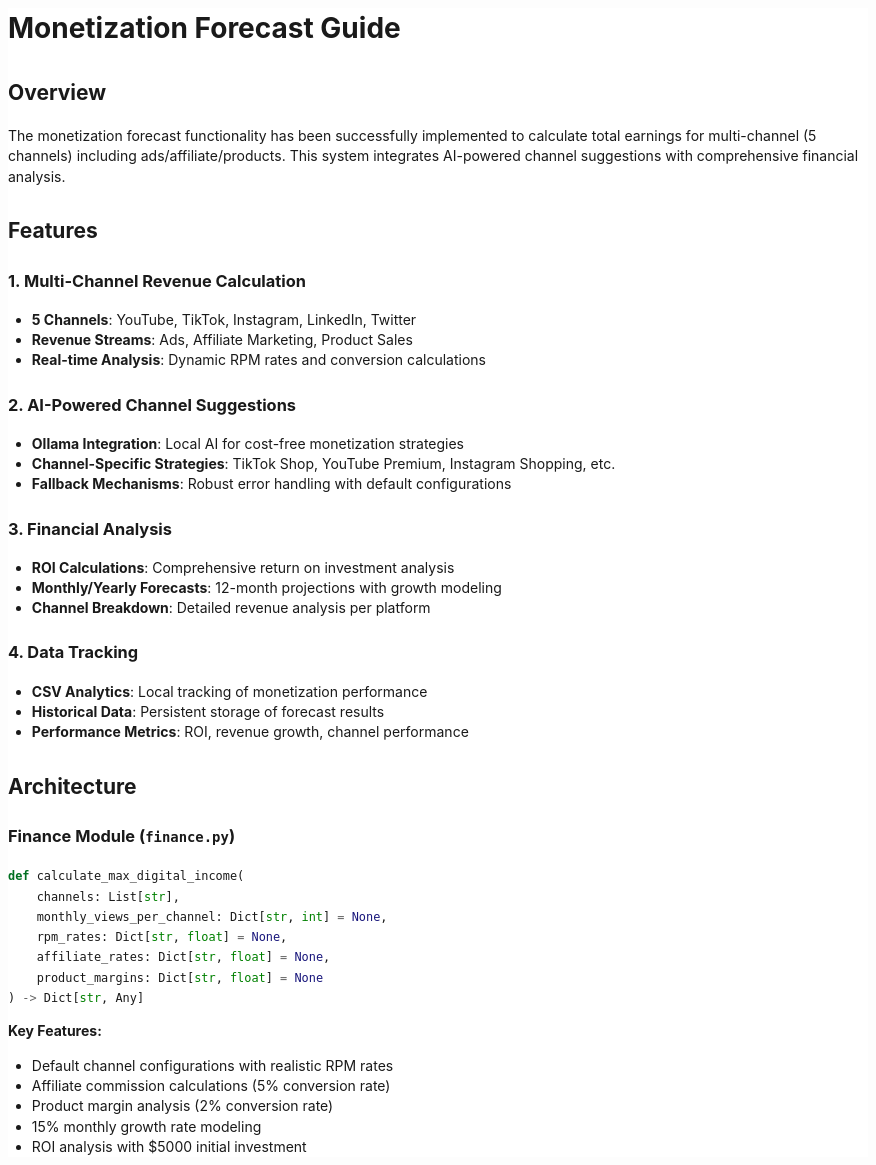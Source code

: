 # Monetization Forecast Guide

## Overview

The monetization forecast functionality has been successfully implemented to calculate total earnings for multi-channel (5 channels) including ads/affiliate/products. This system integrates AI-powered channel suggestions with comprehensive financial analysis.

## Features

### 1. Multi-Channel Revenue Calculation
- **5 Channels**: YouTube, TikTok, Instagram, LinkedIn, Twitter
- **Revenue Streams**: Ads, Affiliate Marketing, Product Sales
- **Real-time Analysis**: Dynamic RPM rates and conversion calculations

### 2. AI-Powered Channel Suggestions
- **Ollama Integration**: Local AI for cost-free monetization strategies
- **Channel-Specific Strategies**: TikTok Shop, YouTube Premium, Instagram Shopping, etc.
- **Fallback Mechanisms**: Robust error handling with default configurations

### 3. Financial Analysis
- **ROI Calculations**: Comprehensive return on investment analysis
- **Monthly/Yearly Forecasts**: 12-month projections with growth modeling
- **Channel Breakdown**: Detailed revenue analysis per platform

### 4. Data Tracking
- **CSV Analytics**: Local tracking of monetization performance
- **Historical Data**: Persistent storage of forecast results
- **Performance Metrics**: ROI, revenue growth, channel performance

## Architecture

### Finance Module (`finance.py`)
```python
def calculate_max_digital_income(
    channels: List[str],
    monthly_views_per_channel: Dict[str, int] = None,
    rpm_rates: Dict[str, float] = None,
    affiliate_rates: Dict[str, float] = None,
    product_margins: Dict[str, float] = None
) -> Dict[str, Any]
```

**Key Features:**
- Default channel configurations with realistic RPM rates
- Affiliate commission calculations (5% conversion rate)
- Product margin analysis (2% conversion rate)
- 15% monthly growth rate modeling
- ROI analysis with $5000 initial investment
